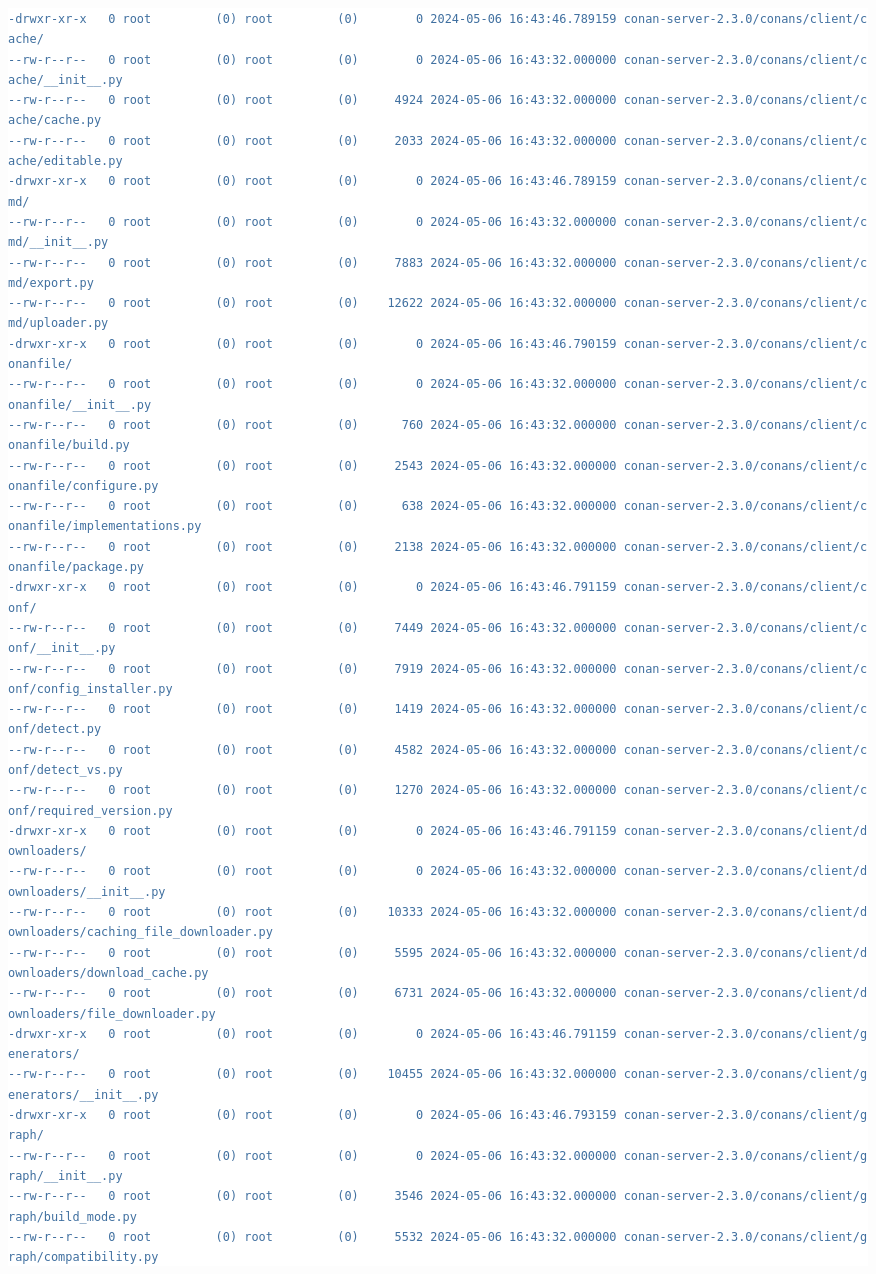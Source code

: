 ```diff
-drwxr-xr-x   0 root         (0) root         (0)        0 2024-05-06 16:43:46.789159 conan-server-2.3.0/conans/client/cache/
--rw-r--r--   0 root         (0) root         (0)        0 2024-05-06 16:43:32.000000 conan-server-2.3.0/conans/client/cache/__init__.py
--rw-r--r--   0 root         (0) root         (0)     4924 2024-05-06 16:43:32.000000 conan-server-2.3.0/conans/client/cache/cache.py
--rw-r--r--   0 root         (0) root         (0)     2033 2024-05-06 16:43:32.000000 conan-server-2.3.0/conans/client/cache/editable.py
-drwxr-xr-x   0 root         (0) root         (0)        0 2024-05-06 16:43:46.789159 conan-server-2.3.0/conans/client/cmd/
--rw-r--r--   0 root         (0) root         (0)        0 2024-05-06 16:43:32.000000 conan-server-2.3.0/conans/client/cmd/__init__.py
--rw-r--r--   0 root         (0) root         (0)     7883 2024-05-06 16:43:32.000000 conan-server-2.3.0/conans/client/cmd/export.py
--rw-r--r--   0 root         (0) root         (0)    12622 2024-05-06 16:43:32.000000 conan-server-2.3.0/conans/client/cmd/uploader.py
-drwxr-xr-x   0 root         (0) root         (0)        0 2024-05-06 16:43:46.790159 conan-server-2.3.0/conans/client/conanfile/
--rw-r--r--   0 root         (0) root         (0)        0 2024-05-06 16:43:32.000000 conan-server-2.3.0/conans/client/conanfile/__init__.py
--rw-r--r--   0 root         (0) root         (0)      760 2024-05-06 16:43:32.000000 conan-server-2.3.0/conans/client/conanfile/build.py
--rw-r--r--   0 root         (0) root         (0)     2543 2024-05-06 16:43:32.000000 conan-server-2.3.0/conans/client/conanfile/configure.py
--rw-r--r--   0 root         (0) root         (0)      638 2024-05-06 16:43:32.000000 conan-server-2.3.0/conans/client/conanfile/implementations.py
--rw-r--r--   0 root         (0) root         (0)     2138 2024-05-06 16:43:32.000000 conan-server-2.3.0/conans/client/conanfile/package.py
-drwxr-xr-x   0 root         (0) root         (0)        0 2024-05-06 16:43:46.791159 conan-server-2.3.0/conans/client/conf/
--rw-r--r--   0 root         (0) root         (0)     7449 2024-05-06 16:43:32.000000 conan-server-2.3.0/conans/client/conf/__init__.py
--rw-r--r--   0 root         (0) root         (0)     7919 2024-05-06 16:43:32.000000 conan-server-2.3.0/conans/client/conf/config_installer.py
--rw-r--r--   0 root         (0) root         (0)     1419 2024-05-06 16:43:32.000000 conan-server-2.3.0/conans/client/conf/detect.py
--rw-r--r--   0 root         (0) root         (0)     4582 2024-05-06 16:43:32.000000 conan-server-2.3.0/conans/client/conf/detect_vs.py
--rw-r--r--   0 root         (0) root         (0)     1270 2024-05-06 16:43:32.000000 conan-server-2.3.0/conans/client/conf/required_version.py
-drwxr-xr-x   0 root         (0) root         (0)        0 2024-05-06 16:43:46.791159 conan-server-2.3.0/conans/client/downloaders/
--rw-r--r--   0 root         (0) root         (0)        0 2024-05-06 16:43:32.000000 conan-server-2.3.0/conans/client/downloaders/__init__.py
--rw-r--r--   0 root         (0) root         (0)    10333 2024-05-06 16:43:32.000000 conan-server-2.3.0/conans/client/downloaders/caching_file_downloader.py
--rw-r--r--   0 root         (0) root         (0)     5595 2024-05-06 16:43:32.000000 conan-server-2.3.0/conans/client/downloaders/download_cache.py
--rw-r--r--   0 root         (0) root         (0)     6731 2024-05-06 16:43:32.000000 conan-server-2.3.0/conans/client/downloaders/file_downloader.py
-drwxr-xr-x   0 root         (0) root         (0)        0 2024-05-06 16:43:46.791159 conan-server-2.3.0/conans/client/generators/
--rw-r--r--   0 root         (0) root         (0)    10455 2024-05-06 16:43:32.000000 conan-server-2.3.0/conans/client/generators/__init__.py
-drwxr-xr-x   0 root         (0) root         (0)        0 2024-05-06 16:43:46.793159 conan-server-2.3.0/conans/client/graph/
--rw-r--r--   0 root         (0) root         (0)        0 2024-05-06 16:43:32.000000 conan-server-2.3.0/conans/client/graph/__init__.py
--rw-r--r--   0 root         (0) root         (0)     3546 2024-05-06 16:43:32.000000 conan-server-2.3.0/conans/client/graph/build_mode.py
--rw-r--r--   0 root         (0) root         (0)     5532 2024-05-06 16:43:32.000000 conan-server-2.3.0/conans/client/graph/compatibility.py
```